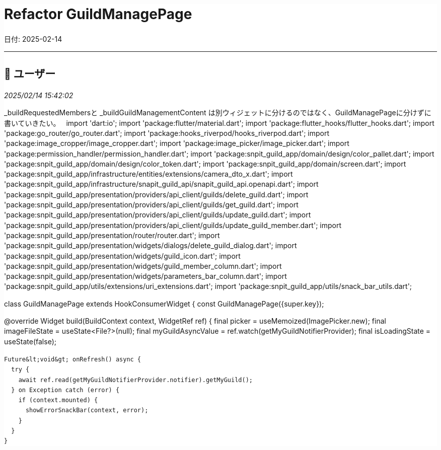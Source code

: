 # Refactor GuildManagePage

日付: 2025-02-14

---

## 👤 ユーザー
*2025/02/14 15:42:02*

_buildRequestedMembersと _buildGuildManagementContent は別ウィジェットに分けるのではなく、GuildManagePageに分けずに書いていきたい。
  import 'dart:io';
import 'package:flutter/material.dart';
import 'package:flutter_hooks/flutter_hooks.dart';
import 'package:go_router/go_router.dart';
import 'package:hooks_riverpod/hooks_riverpod.dart';
import 'package:image_cropper/image_cropper.dart';
import 'package:image_picker/image_picker.dart';
import 'package:permission_handler/permission_handler.dart';
import 'package:snpit_guild_app/domain/design/color_pallet.dart';
import 'package:snpit_guild_app/domain/design/color_token.dart';
import 'package:snpit_guild_app/domain/screen.dart';
import 'package:snpit_guild_app/infrastructure/entities/extensions/camera_dto_x.dart';
import 'package:snpit_guild_app/infrastructure/snapit_guild_api/snapit_guild_api.openapi.dart';
import 'package:snpit_guild_app/presentation/providers/api_client/guilds/delete_guild.dart';
import 'package:snpit_guild_app/presentation/providers/api_client/guilds/get_guild.dart';
import 'package:snpit_guild_app/presentation/providers/api_client/guilds/update_guild.dart';
import 'package:snpit_guild_app/presentation/providers/api_client/guilds/update_guild_member.dart';
import 'package:snpit_guild_app/presentation/router/router.dart';
import 'package:snpit_guild_app/presentation/widgets/dialogs/delete_guild_dialog.dart';
import 'package:snpit_guild_app/presentation/widgets/guild_icon.dart';
import 'package:snpit_guild_app/presentation/widgets/guild_member_column.dart';
import 'package:snpit_guild_app/presentation/widgets/parameters_bar_column.dart';
import 'package:snpit_guild_app/utils/extensions/uri_extensions.dart';
import 'package:snpit_guild_app/utils/snack_bar_utils.dart';

class GuildManagePage extends HookConsumerWidget {
  const GuildManagePage({super.key});

  @override
  Widget build(BuildContext context, WidgetRef ref) {
    final picker = useMemoized(ImagePicker.new);
    final imageFileState = useState&lt;File?&gt;(null);
    final myGuildAsyncValue = ref.watch(getMyGuildNotifierProvider);
    final isLoadingState = useState(false);

    Future&lt;void&gt; onRefresh() async {
      try {
        await ref.read(getMyGuildNotifierProvider.notifier).getMyGuild();
      } on Exception catch (error) {
        if (context.mounted) {
          showErrorSnackBar(context, error);
        }
      }
    }
